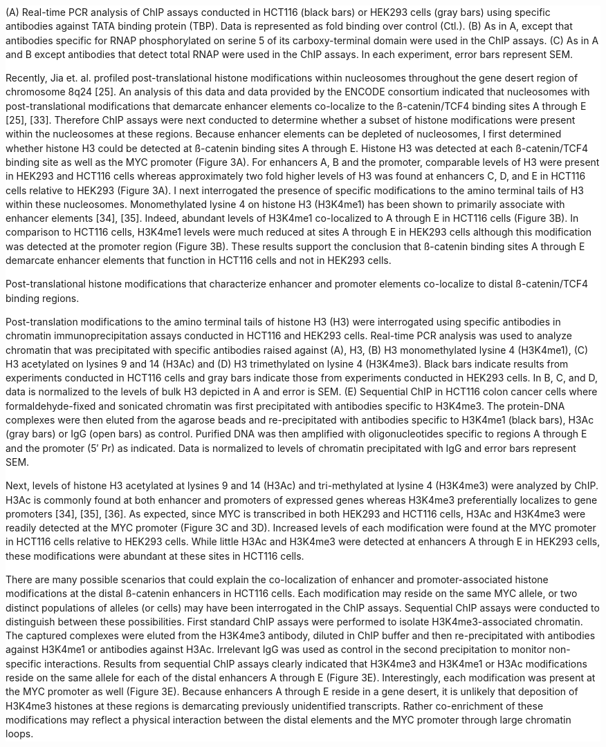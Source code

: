 (A) Real-time PCR analysis of ChIP assays conducted in HCT116 (black bars) or HEK293 cells (gray bars) using specific antibodies against TATA binding protein (TBP). Data is represented as fold binding over control (Ctl.). (B) As in A, except that antibodies specific for RNAP phosphorylated on serine 5 of its carboxy-terminal domain were used in the ChIP assays. (C) As in A and B except antibodies that detect total RNAP were used in the ChIP assays. In each experiment, error bars represent SEM.

Recently, Jia et. al. profiled post-translational histone modifications within nucleosomes throughout the gene desert region of chromosome 8q24 [25]. An analysis of this data and data provided by the ENCODE consortium indicated that nucleosomes with post-translational modifications that demarcate enhancer elements co-localize to the ß-catenin/TCF4 binding sites A through E [25], [33]. Therefore ChIP assays were next conducted to determine whether a subset of histone modifications were present within the nucleosomes at these regions. Because enhancer elements can be depleted of nucleosomes, I first determined whether histone H3 could be detected at ß-catenin binding sites A through E. Histone H3 was detected at each ß-catenin/TCF4 binding site as well as the MYC promoter (Figure 3A). For enhancers A, B and the promoter, comparable levels of H3 were present in HEK293 and HCT116 cells whereas approximately two fold higher levels of H3 was found at enhancers C, D, and E in HCT116 cells relative to HEK293 (Figure 3A). I next interrogated the presence of specific modifications to the amino terminal tails of H3 within these nucleosomes. Monomethylated lysine 4 on histone H3 (H3K4me1) has been shown to primarily associate with enhancer elements [34], [35]. Indeed, abundant levels of H3K4me1 co-localized to A through E in HCT116 cells (Figure 3B). In comparison to HCT116 cells, H3K4me1 levels were much reduced at sites A through E in HEK293 cells although this modification was detected at the promoter region (Figure 3B). These results support the conclusion that ß-catenin binding sites A through E demarcate enhancer elements that function in HCT116 cells and not in HEK293 cells.

Post-translational histone modifications that characterize enhancer and promoter elements co-localize to distal ß-catenin/TCF4 binding regions.

Post-translation modifications to the amino terminal tails of histone H3 (H3) were interrogated using specific antibodies in chromatin immunoprecipitation assays conducted in HCT116 and HEK293 cells. Real-time PCR analysis was used to analyze chromatin that was precipitated with specific antibodies raised against (A), H3, (B) H3 monomethylated lysine 4 (H3K4me1), (C) H3 acetylated on lysines 9 and 14 (H3Ac) and (D) H3 trimethylated on lysine 4 (H3K4me3). Black bars indicate results from experiments conducted in HCT116 cells and gray bars indicate those from experiments conducted in HEK293 cells. In B, C, and D, data is normalized to the levels of bulk H3 depicted in A and error is SEM. (E) Sequential ChIP in HCT116 colon cancer cells where formaldehyde-fixed and sonicated chromatin was first precipitated with antibodies specific to H3K4me3. The protein-DNA complexes were then eluted from the agarose beads and re-precipitated with antibodies specific to H3K4me1 (black bars), H3Ac (gray bars) or IgG (open bars) as control. Purified DNA was then amplified with oligonucleotides specific to regions A through E and the promoter (5′ Pr) as indicated. Data is normalized to levels of chromatin precipitated with IgG and error bars represent SEM.

Next, levels of histone H3 acetylated at lysines 9 and 14 (H3Ac) and tri-methylated at lysine 4 (H3K4me3) were analyzed by ChIP. H3Ac is commonly found at both enhancer and promoters of expressed genes whereas H3K4me3 preferentially localizes to gene promoters [34], [35], [36]. As expected, since MYC is transcribed in both HEK293 and HCT116 cells, H3Ac and H3K4me3 were readily detected at the MYC promoter (Figure 3C and 3D). Increased levels of each modification were found at the MYC promoter in HCT116 cells relative to HEK293 cells. While little H3Ac and H3K4me3 were detected at enhancers A through E in HEK293 cells, these modifications were abundant at these sites in HCT116 cells.

There are many possible scenarios that could explain the co-localization of enhancer and promoter-associated histone modifications at the distal ß-catenin enhancers in HCT116 cells. Each modification may reside on the same MYC allele, or two distinct populations of alleles (or cells) may have been interrogated in the ChIP assays. Sequential ChIP assays were conducted to distinguish between these possibilities. First standard ChIP assays were performed to isolate H3K4me3-associated chromatin. The captured complexes were eluted from the H3K4me3 antibody, diluted in ChIP buffer and then re-precipitated with antibodies against H3K4me1 or antibodies against H3Ac. Irrelevant IgG was used as control in the second precipitation to monitor non-specific interactions. Results from sequential ChIP assays clearly indicated that H3K4me3 and H3K4me1 or H3Ac modifications reside on the same allele for each of the distal enhancers A through E (Figure 3E). Interestingly, each modification was present at the MYC promoter as well (Figure 3E). Because enhancers A through E reside in a gene desert, it is unlikely that deposition of H3K4me3 histones at these regions is demarcating previously unidentified transcripts. Rather co-enrichment of these modifications may reflect a physical interaction between the distal elements and the MYC promoter through large chromatin loops.
